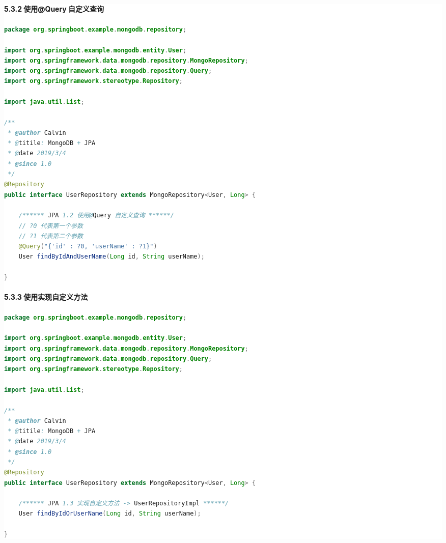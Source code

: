 ```java

```



#### 5.3.2 使用@Query 自定义查询

```java
package org.springboot.example.mongodb.repository;

import org.springboot.example.mongodb.entity.User;
import org.springframework.data.mongodb.repository.MongoRepository;
import org.springframework.data.mongodb.repository.Query;
import org.springframework.stereotype.Repository;

import java.util.List;

/**
 * @author Calvin
 * @titile: MongoDB + JPA
 * @date 2019/3/4
 * @since 1.0
 */
@Repository
public interface UserRepository extends MongoRepository<User, Long> {

    /****** JPA 1.2 使用@Query 自定义查询 ******/
    // ?0 代表第一个参数
    // ?1 代表第二个参数
    @Query("{'id' : ?0, 'userName' : ?1}")
    User findByIdAndUserName(Long id, String userName);

}
```



#### 5.3.3 使用实现自定义方法

```java
package org.springboot.example.mongodb.repository;

import org.springboot.example.mongodb.entity.User;
import org.springframework.data.mongodb.repository.MongoRepository;
import org.springframework.data.mongodb.repository.Query;
import org.springframework.stereotype.Repository;

import java.util.List;

/**
 * @author Calvin
 * @titile: MongoDB + JPA
 * @date 2019/3/4
 * @since 1.0
 */
@Repository
public interface UserRepository extends MongoRepository<User, Long> {
  
    /****** JPA 1.3 实现自定义方法 -> UserRepositoryImpl ******/
    User findByIdOrUserName(Long id, String userName);

}
```

